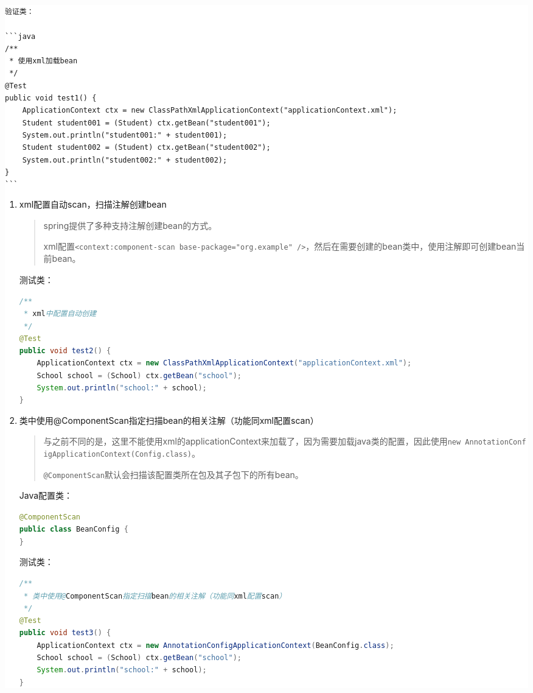     验证类：
    
    ```java
    /**
     * 使用xml加载bean
     */
    @Test
    public void test1() {
        ApplicationContext ctx = new ClassPathXmlApplicationContext("applicationContext.xml");
        Student student001 = (Student) ctx.getBean("student001");
        System.out.println("student001:" + student001);
        Student student002 = (Student) ctx.getBean("student002");
        System.out.println("student002:" + student002);
    }
    ```
    
    
    
1. xml配置自动scan，扫描注解创建bean

    > spring提供了多种支持注解创建bean的方式。
    >
    > xml配置`<context:component-scan base-package="org.example" />`，然后在需要创建的bean类中，使用注解即可创建bean当前bean。

    测试类：

    ```java
    /**
     * xml中配置自动创建
     */
    @Test
    public void test2() {
        ApplicationContext ctx = new ClassPathXmlApplicationContext("applicationContext.xml");
        School school = (School) ctx.getBean("school");
        System.out.println("school:" + school);
    }
    ```

2. 类中使用@ComponentScan指定扫描bean的相关注解（功能同xml配置scan）

    > 与之前不同的是，这里不能使用xml的applicationContext来加载了，因为需要加载java类的配置，因此使用`new AnnotationConfigApplicationContext(Config.class)`。
    >
    > `@ComponentScan`默认会扫描该配置类所在包及其子包下的所有bean。

    Java配置类：

    ```java
    @ComponentScan
    public class BeanConfig {
    }
    ```

    测试类：

    ```java
    /**
     * 类中使用@ComponentScan指定扫描bean的相关注解（功能同xml配置scan）
     */
    @Test
    public void test3() {
        ApplicationContext ctx = new AnnotationConfigApplicationContext(BeanConfig.class);
        School school = (School) ctx.getBean("school");
        System.out.println("school:" + school);
    }
    ```
